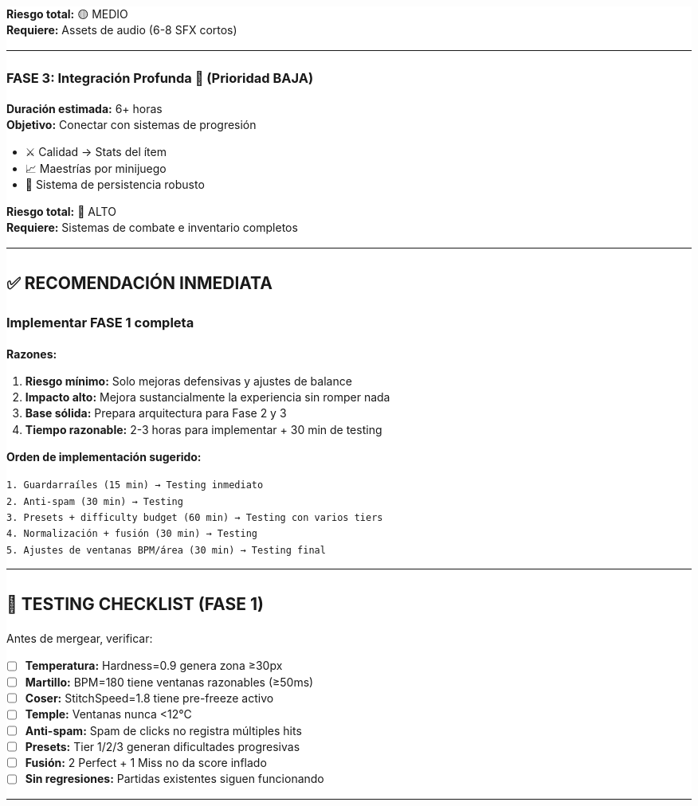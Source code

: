 **Riesgo total:** 🟡 MEDIO  
**Requiere:** Assets de audio (6-8 SFX cortos)

---

### **FASE 3: Integración Profunda** 🔮 (Prioridad BAJA)
**Duración estimada:** 6+ horas  
**Objetivo:** Conectar con sistemas de progresión

- ⚔️ Calidad → Stats del ítem
- 📈 Maestrías por minijuego
- 💾 Sistema de persistencia robusto

**Riesgo total:** 🔴 ALTO  
**Requiere:** Sistemas de combate e inventario completos

---

## ✅ **RECOMENDACIÓN INMEDIATA**

### **Implementar FASE 1 completa**

**Razones:**
1. **Riesgo mínimo:** Solo mejoras defensivas y ajustes de balance
2. **Impacto alto:** Mejora sustancialmente la experiencia sin romper nada
3. **Base sólida:** Prepara arquitectura para Fase 2 y 3
4. **Tiempo razonable:** 2-3 horas para implementar + 30 min de testing

**Orden de implementación sugerido:**
```
1. Guardarraíles (15 min) → Testing inmediato
2. Anti-spam (30 min) → Testing
3. Presets + difficulty budget (60 min) → Testing con varios tiers
4. Normalización + fusión (30 min) → Testing
5. Ajustes de ventanas BPM/área (30 min) → Testing final
```

---

## 🧪 **TESTING CHECKLIST (FASE 1)**

Antes de mergear, verificar:

- [ ] **Temperatura:** Hardness=0.9 genera zona ≥30px
- [ ] **Martillo:** BPM=180 tiene ventanas razonables (≥50ms)
- [ ] **Coser:** StitchSpeed=1.8 tiene pre-freeze activo
- [ ] **Temple:** Ventanas nunca <12°C
- [ ] **Anti-spam:** Spam de clicks no registra múltiples hits
- [ ] **Presets:** Tier 1/2/3 generan dificultades progresivas
- [ ] **Fusión:** 2 Perfect + 1 Miss no da score inflado
- [ ] **Sin regresiones:** Partidas existentes siguen funcionando

---
